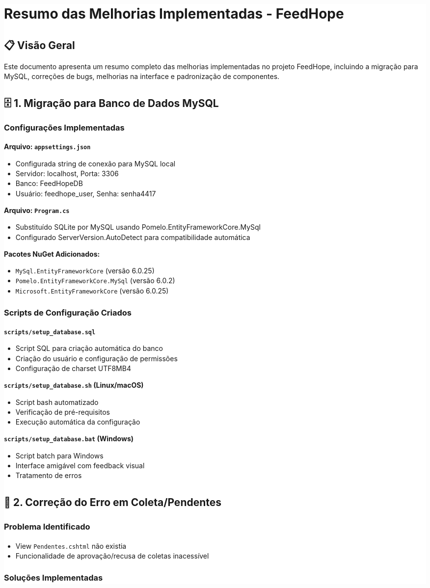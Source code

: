 # Resumo das Melhorias Implementadas - FeedHope

## 📋 Visão Geral

Este documento apresenta um resumo completo das melhorias implementadas no projeto FeedHope, incluindo a migração para MySQL, correções de bugs, melhorias na interface e padronização de componentes.

## 🗄️ 1. Migração para Banco de Dados MySQL

### Configurações Implementadas

**Arquivo: `appsettings.json`**
- Configurada string de conexão para MySQL local
- Servidor: localhost, Porta: 3306
- Banco: FeedHopeDB
- Usuário: feedhope_user, Senha: senha4417

**Arquivo: `Program.cs`**
- Substituído SQLite por MySQL usando Pomelo.EntityFrameworkCore.MySql
- Configurado ServerVersion.AutoDetect para compatibilidade automática

**Pacotes NuGet Adicionados:**
- `MySql.EntityFrameworkCore` (versão 6.0.25)
- `Pomelo.EntityFrameworkCore.MySql` (versão 6.0.2)
- `Microsoft.EntityFrameworkCore` (versão 6.0.25)

### Scripts de Configuração Criados

**`scripts/setup_database.sql`**
- Script SQL para criação automática do banco
- Criação do usuário e configuração de permissões
- Configuração de charset UTF8MB4

**`scripts/setup_database.sh` (Linux/macOS)**
- Script bash automatizado
- Verificação de pré-requisitos
- Execução automática da configuração

**`scripts/setup_database.bat` (Windows)**
- Script batch para Windows
- Interface amigável com feedback visual
- Tratamento de erros

## 🔧 2. Correção do Erro em Coleta/Pendentes

### Problema Identificado
- View `Pendentes.cshtml` não existia
- Funcionalidade de aprovação/recusa de coletas inacessível

### Soluções Implementadas
